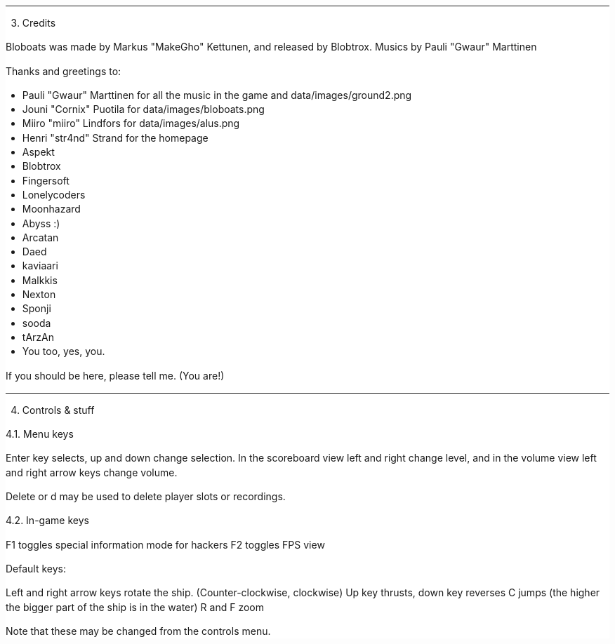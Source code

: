 
---

3. Credits

Bloboats was made by Markus "MakeGho" Kettunen, and released by Blobtrox.
Musics by Pauli "Gwaur" Marttinen

Thanks and greetings to:
  - Pauli "Gwaur" Marttinen for all the music in the game and data/images/ground2.png
  - Jouni "Cornix" Puotila for data/images/bloboats.png
  - Miiro "miiro" Lindfors for data/images/alus.png
  - Henri "str4nd" Strand for the homepage
  - Aspekt
  - Blobtrox
  - Fingersoft
  - Lonelycoders
  - Moonhazard
  - Abyss :)
  - Arcatan
  - Daed
  - kaviaari
  - Malkkis
  - Nexton
  - Sponji
  - sooda
  - tArzAn
  - You too, yes, you.

If you should be here, please tell me. (You are!)


---

4. Controls & stuff

4.1. Menu keys

Enter key selects, up and down change selection.
In the scoreboard view left and right change level, and in the volume view
left and right arrow keys change volume.

Delete or d may be used to delete player slots or recordings.


4.2. In-game keys

F1 toggles special information mode for hackers
F2 toggles FPS view

Default keys:

Left and right arrow keys rotate the ship. (Counter-clockwise, clockwise)
Up key thrusts, down key reverses
C jumps (the higher the bigger part of the ship is in the water)
R and F zoom

Note that these may be changed from the controls menu.
